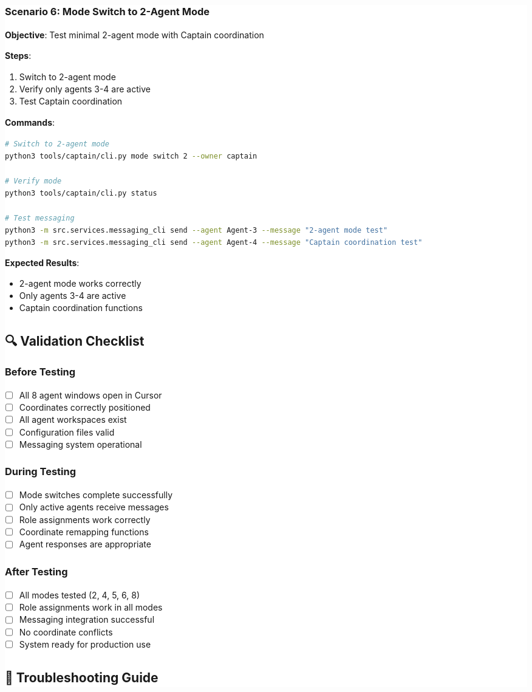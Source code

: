 ### **Scenario 6: Mode Switch to 2-Agent Mode**

**Objective**: Test minimal 2-agent mode with Captain coordination

**Steps**:
1. Switch to 2-agent mode
2. Verify only agents 3-4 are active
3. Test Captain coordination

**Commands**:
```bash
# Switch to 2-agent mode
python3 tools/captain/cli.py mode switch 2 --owner captain

# Verify mode
python3 tools/captain/cli.py status

# Test messaging
python3 -m src.services.messaging_cli send --agent Agent-3 --message "2-agent mode test"
python3 -m src.services.messaging_cli send --agent Agent-4 --message "Captain coordination test"
```

**Expected Results**:
- 2-agent mode works correctly
- Only agents 3-4 are active
- Captain coordination functions

## 🔍 **Validation Checklist**

### **Before Testing**
- [ ] All 8 agent windows open in Cursor
- [ ] Coordinates correctly positioned
- [ ] All agent workspaces exist
- [ ] Configuration files valid
- [ ] Messaging system operational

### **During Testing**
- [ ] Mode switches complete successfully
- [ ] Only active agents receive messages
- [ ] Role assignments work correctly
- [ ] Coordinate remapping functions
- [ ] Agent responses are appropriate

### **After Testing**
- [ ] All modes tested (2, 4, 5, 6, 8)
- [ ] Role assignments work in all modes
- [ ] Messaging integration successful
- [ ] No coordinate conflicts
- [ ] System ready for production use

## 🚨 **Troubleshooting Guide**
